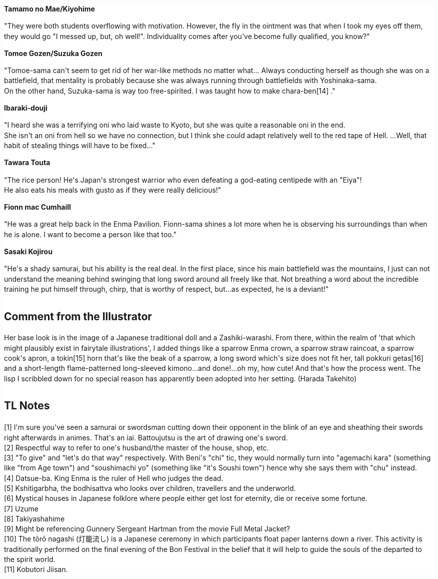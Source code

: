 **Tamamo no Mae/Kiyohime**  
  
"They were both students overflowing with motivation. However, the fly in the ointment was that when I took my eyes off them, they would go "I messed up, but, oh well!". Individuality comes after you've become fully qualified, you know?"  
   
**Tomoe Gozen/Suzuka Gozen**  
  
"Tomoe-sama can't seem to get rid of her war-like methods no matter what... Always conducting herself as though she was on a battlefield, that mentality is probably because she was always running through battlefields with Yoshinaka-sama.  
On the other hand, Suzuka-sama is way too free-spirited. I was taught how to make chara-ben[14] ."  
   
**Ibaraki-douji**  
  
"I heard she was a terrifying oni who laid waste to Kyoto, but she was quite a reasonable oni in the end.  
She isn't an oni from hell so we have no connection, but I think she could adapt relatively well to the red tape of Hell. ...Well, that habit of stealing things will have to be fixed..."  
   
**Tawara Touta**  
  
"The rice person! He's Japan's strongest warrior who even defeating a god-eating centipede with an "Eiya"!  
He also eats his meals with gusto as if they were really delicious!"  
   
**Fionn mac Cumhaill**  
  
"He was a great help back in the Enma Pavilion. Fionn-sama shines a lot more when he is observing his surroundings than when he is alone. I want to become a person like that too."  
   
**Sasaki Kojirou**  
  
"He's a shady samurai, but his ability is the real deal. In the first place, since his main battlefield was the mountains, I just can not understand the meaning behind swinging that long sword around all freely like that. Not breathing a word about the incredible training he put himself through, chirp, that is worthy of respect, but...as expected, he is a deviant!"  
  
## Comment from the Illustrator  
  
Her base look is in the image of a Japanese traditional doll and a Zashiki-warashi. From there, within the realm of 'that which might plausibly exist in fairytale illustrations', I added things like a sparrow Enma crown, a sparrow straw raincoat, a sparrow cook's apron, a tokin[15] horn that's like the beak of a sparrow, a long sword which's size does not fit her, tall pokkuri getas[16] and a short-length flame-patterned long-sleeved kimono...and done!...oh my, how cute! And that's how the process went. The lisp I scribbled down for no special reason has apparently been adopted into her setting. (Harada Takehito)  
  
## TL Notes  
  
[1] I'm sure you've seen a samurai or swordsman cutting down their opponent in the blink of an eye and sheathing their swords right afterwards in animes. That's an iai. Battoujutsu is the art of drawing one's sword.  
[2] Respectful way to refer to one's husband/the master of the house, shop, etc.  
[3] "To give" and "let's do that way" respectively. With Beni's "chi" tic, they would normally turn into "agemachi kara" (something like "from Age town") and "soushimachi yo" (something like "it's Soushi town") hence why she says them with "chu" instead.  
[4] Datsue-ba. King Enma is the ruler of Hell who judges the dead.  
[5] Kshitigarbha, the bodhisattva who looks over children, travellers and the underworld.  
[6] Mystical houses in Japanese folklore where people either get lost for eternity, die or receive some fortune.  
[7] Uzume  
[8] Takiyashahime  
[9] Might be referencing Gunnery Sergeant Hartman from the movie Full Metal Jacket?  
[10] The tōrō nagashi (灯籠流し) is a Japanese ceremony in which participants float paper lanterns down a river. This activity is traditionally performed on the final evening of the Bon Festival in the belief that it will help to guide the souls of the departed to the spirit world.  
[11] Kobutori Jiisan.  
